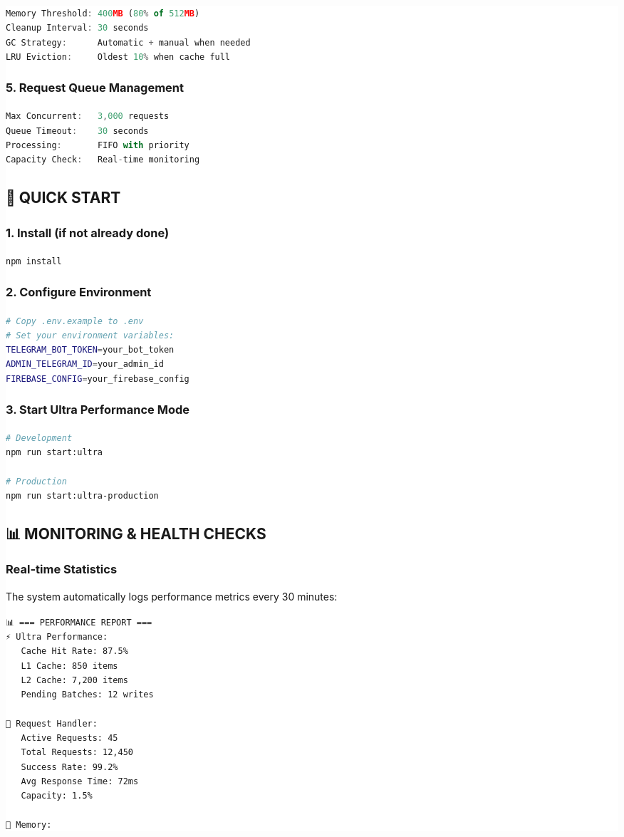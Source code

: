 ```javascript
Memory Threshold: 400MB (80% of 512MB)
Cleanup Interval: 30 seconds
GC Strategy:      Automatic + manual when needed
LRU Eviction:     Oldest 10% when cache full
```

### **5. Request Queue Management**

```javascript
Max Concurrent:   3,000 requests
Queue Timeout:    30 seconds
Processing:       FIFO with priority
Capacity Check:   Real-time monitoring
```

## 🚀 **QUICK START**

### **1. Install (if not already done)**

```bash
npm install
```

### **2. Configure Environment**

```bash
# Copy .env.example to .env
# Set your environment variables:
TELEGRAM_BOT_TOKEN=your_bot_token
ADMIN_TELEGRAM_ID=your_admin_id
FIREBASE_CONFIG=your_firebase_config
```

### **3. Start Ultra Performance Mode**

```bash
# Development
npm run start:ultra

# Production
npm run start:ultra-production
```

## 📊 **MONITORING & HEALTH CHECKS**

### **Real-time Statistics**

The system automatically logs performance metrics every 30 minutes:

```
📊 === PERFORMANCE REPORT ===
⚡ Ultra Performance:
   Cache Hit Rate: 87.5%
   L1 Cache: 850 items
   L2 Cache: 7,200 items
   Pending Batches: 12 writes

🚀 Request Handler:
   Active Requests: 45
   Total Requests: 12,450
   Success Rate: 99.2%
   Avg Response Time: 72ms
   Capacity: 1.5%

💾 Memory:
```